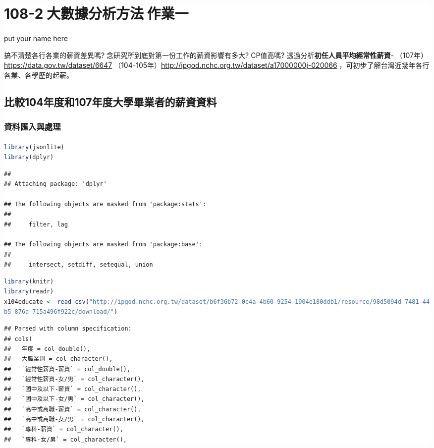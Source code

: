 108-2 大數據分析方法 作業一
================
put your name here

搞不清楚各行各業的薪資差異嗎? 念研究所到底對第一份工作的薪資影響有多大? CP值高嗎? 透過分析**初任人員平均經常性薪資**-
（107年）<https://data.gov.tw/dataset/6647>
（104-105年）<http://ipgod.nchc.org.tw/dataset/a17000000j-020066>
，可初步了解台灣近幾年各行各業、各學歷的起薪。

## 比較104年度和107年度大學畢業者的薪資資料

### 資料匯入與處理

``` r
library(jsonlite)
library(dplyr)
```

    ## 
    ## Attaching package: 'dplyr'

    ## The following objects are masked from 'package:stats':
    ## 
    ##     filter, lag

    ## The following objects are masked from 'package:base':
    ## 
    ##     intersect, setdiff, setequal, union

``` r
library(knitr)
library(readr)
x104educate <- read_csv("http://ipgod.nchc.org.tw/dataset/b6f36b72-0c4a-4b60-9254-1904e180ddb1/resource/98d5094d-7481-44b5-876a-715a496f922c/download/")
```

    ## Parsed with column specification:
    ## cols(
    ##   年度 = col_double(),
    ##   大職業別 = col_character(),
    ##   `經常性薪資-薪資` = col_double(),
    ##   `經常性薪資-女/男` = col_character(),
    ##   `國中及以下-薪資` = col_character(),
    ##   `國中及以下-女/男` = col_character(),
    ##   `高中或高職-薪資` = col_character(),
    ##   `高中或高職-女/男` = col_character(),
    ##   `專科-薪資` = col_character(),
    ##   `專科-女/男` = col_character(),